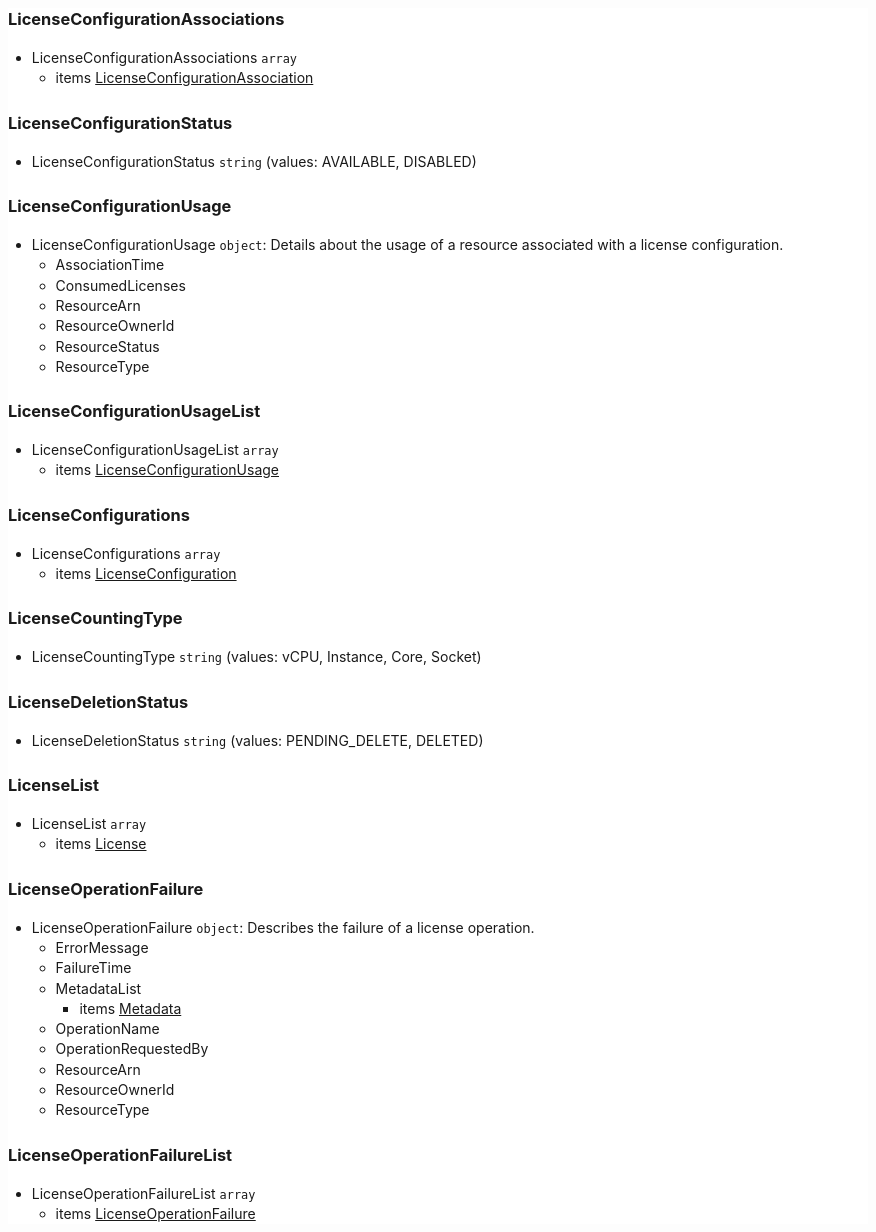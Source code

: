 ### LicenseConfigurationAssociations
* LicenseConfigurationAssociations `array`
  * items [LicenseConfigurationAssociation](#licenseconfigurationassociation)

### LicenseConfigurationStatus
* LicenseConfigurationStatus `string` (values: AVAILABLE, DISABLED)

### LicenseConfigurationUsage
* LicenseConfigurationUsage `object`: Details about the usage of a resource associated with a license configuration.
  * AssociationTime
  * ConsumedLicenses
  * ResourceArn
  * ResourceOwnerId
  * ResourceStatus
  * ResourceType

### LicenseConfigurationUsageList
* LicenseConfigurationUsageList `array`
  * items [LicenseConfigurationUsage](#licenseconfigurationusage)

### LicenseConfigurations
* LicenseConfigurations `array`
  * items [LicenseConfiguration](#licenseconfiguration)

### LicenseCountingType
* LicenseCountingType `string` (values: vCPU, Instance, Core, Socket)

### LicenseDeletionStatus
* LicenseDeletionStatus `string` (values: PENDING_DELETE, DELETED)

### LicenseList
* LicenseList `array`
  * items [License](#license)

### LicenseOperationFailure
* LicenseOperationFailure `object`: Describes the failure of a license operation.
  * ErrorMessage
  * FailureTime
  * MetadataList
    * items [Metadata](#metadata)
  * OperationName
  * OperationRequestedBy
  * ResourceArn
  * ResourceOwnerId
  * ResourceType

### LicenseOperationFailureList
* LicenseOperationFailureList `array`
  * items [LicenseOperationFailure](#licenseoperationfailure)
